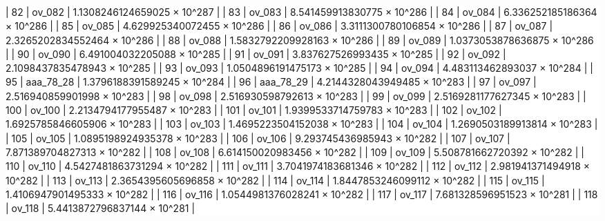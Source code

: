 | 82 | ov_082 | 1.1308246124659025 × 10^287 |
| 83 | ov_083 | 8.541459913830775 × 10^286 |
| 84 | ov_084 | 6.336252185186364 × 10^286 |
| 85 | ov_085 | 4.629925340072455 × 10^286 |
| 86 | ov_086 | 3.3111300780106854 × 10^286 |
| 87 | ov_087 | 2.3265202834552464 × 10^286 |
| 88 | ov_088 | 1.5832792209928163 × 10^286 |
| 89 | ov_089 | 1.0373053878636875 × 10^286 |
| 90 | ov_090 | 6.491004032205088 × 10^285 |
| 91 | ov_091 | 3.837627526993435 × 10^285 |
| 92 | ov_092 | 2.1098437835478943 × 10^285 |
| 93 | ov_093 | 1.0504896191475173 × 10^285 |
| 94 | ov_094 | 4.483113462893037 × 10^284 |
| 95 | aaa_78_28 | 1.3796188391589245 × 10^284 |
| 96 | aaa_78_29 | 4.2144328043949485 × 10^283 |
| 97 | ov_097 | 2.516940859901998 × 10^283 |
| 98 | ov_098 | 2.516930598792613 × 10^283 |
| 99 | ov_099 | 2.5169281177627345 × 10^283 |
| 100 | ov_100 | 2.2134794177955487 × 10^283 |
| 101 | ov_101 | 1.9399533714759783 × 10^283 |
| 102 | ov_102 | 1.6925785846605906 × 10^283 |
| 103 | ov_103 | 1.4695223504152038 × 10^283 |
| 104 | ov_104 | 1.2690503189913814 × 10^283 |
| 105 | ov_105 | 1.0895198924935378 × 10^283 |
| 106 | ov_106 | 9.293745436985943 × 10^282 |
| 107 | ov_107 | 7.871389704827313 × 10^282 |
| 108 | ov_108 | 6.614150020983456 × 10^282 |
| 109 | ov_109 | 5.508781662720392 × 10^282 |
| 110 | ov_110 | 4.5427481863731294 × 10^282 |
| 111 | ov_111 | 3.7041974183681346 × 10^282 |
| 112 | ov_112 | 2.981941371494918 × 10^282 |
| 113 | ov_113 | 2.3654395605696858 × 10^282 |
| 114 | ov_114 | 1.8447853246099112 × 10^282 |
| 115 | ov_115 | 1.4106947901495333 × 10^282 |
| 116 | ov_116 | 1.0544981376028241 × 10^282 |
| 117 | ov_117 | 7.681328596951523 × 10^281 |
| 118 | ov_118 | 5.4413872796837144 × 10^281 |